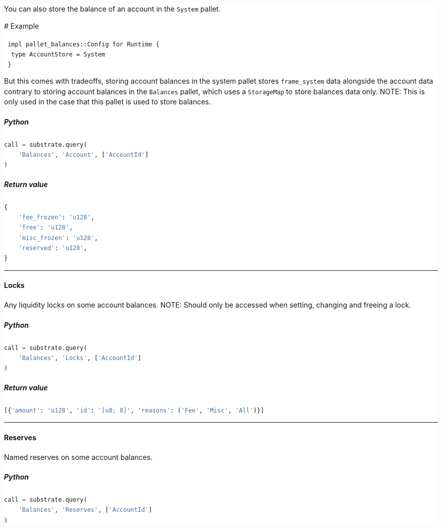  You can also store the balance of an account in the `System` pallet.

 \# Example

 ```nocompile
  impl pallet_balances::Config for Runtime {
   type AccountStore = System
  }
 ```

 But this comes with tradeoffs, storing account balances in the system pallet stores
 `frame_system` data alongside the account data contrary to storing account balances in the
 `Balances` pallet, which uses a `StorageMap` to store balances data only.
 NOTE: This is only used in the case that this pallet is used to store balances.

##### Python
```python
call = substrate.query(
    'Balances', 'Account', ['AccountId']
)
```

##### Return value
```python
{
    'fee_frozen': 'u128',
    'free': 'u128',
    'misc_frozen': 'u128',
    'reserved': 'u128',
}
```
---------
#### Locks
 Any liquidity locks on some account balances.
 NOTE: Should only be accessed when setting, changing and freeing a lock.

##### Python
```python
call = substrate.query(
    'Balances', 'Locks', ['AccountId']
)
```

##### Return value
```python
[{'amount': 'u128', 'id': '[u8; 8]', 'reasons': ('Fee', 'Misc', 'All')}]
```
---------
#### Reserves
 Named reserves on some account balances.

##### Python
```python
call = substrate.query(
    'Balances', 'Reserves', ['AccountId']
)
```


[`transfer`]: struct.Pallet.html\#method.transfer
 [well_known_keys::CODE]: sp_core::storage::well_known_keys::CODE